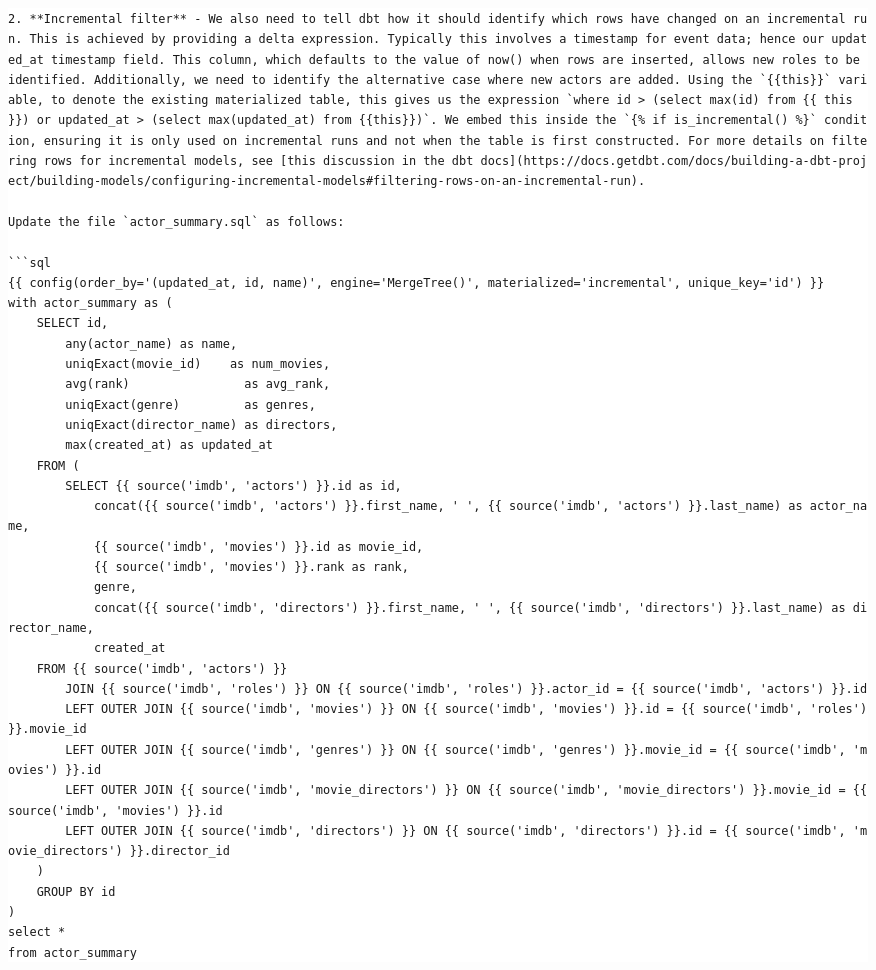     2. **Incremental filter** - We also need to tell dbt how it should identify which rows have changed on an incremental run. This is achieved by providing a delta expression. Typically this involves a timestamp for event data; hence our updated_at timestamp field. This column, which defaults to the value of now() when rows are inserted, allows new roles to be identified. Additionally, we need to identify the alternative case where new actors are added. Using the `{{this}}` variable, to denote the existing materialized table, this gives us the expression `where id > (select max(id) from {{ this }}) or updated_at > (select max(updated_at) from {{this}})`. We embed this inside the `{% if is_incremental() %}` condition, ensuring it is only used on incremental runs and not when the table is first constructed. For more details on filtering rows for incremental models, see [this discussion in the dbt docs](https://docs.getdbt.com/docs/building-a-dbt-project/building-models/configuring-incremental-models#filtering-rows-on-an-incremental-run).

    Update the file `actor_summary.sql` as follows:

    ```sql
    {{ config(order_by='(updated_at, id, name)', engine='MergeTree()', materialized='incremental', unique_key='id') }}
    with actor_summary as (
        SELECT id,
            any(actor_name) as name,
            uniqExact(movie_id)    as num_movies,
            avg(rank)                as avg_rank,
            uniqExact(genre)         as genres,
            uniqExact(director_name) as directors,
            max(created_at) as updated_at
        FROM (
            SELECT {{ source('imdb', 'actors') }}.id as id,
                concat({{ source('imdb', 'actors') }}.first_name, ' ', {{ source('imdb', 'actors') }}.last_name) as actor_name,
                {{ source('imdb', 'movies') }}.id as movie_id,
                {{ source('imdb', 'movies') }}.rank as rank,
                genre,
                concat({{ source('imdb', 'directors') }}.first_name, ' ', {{ source('imdb', 'directors') }}.last_name) as director_name,
                created_at
        FROM {{ source('imdb', 'actors') }}
            JOIN {{ source('imdb', 'roles') }} ON {{ source('imdb', 'roles') }}.actor_id = {{ source('imdb', 'actors') }}.id
            LEFT OUTER JOIN {{ source('imdb', 'movies') }} ON {{ source('imdb', 'movies') }}.id = {{ source('imdb', 'roles') }}.movie_id
            LEFT OUTER JOIN {{ source('imdb', 'genres') }} ON {{ source('imdb', 'genres') }}.movie_id = {{ source('imdb', 'movies') }}.id
            LEFT OUTER JOIN {{ source('imdb', 'movie_directors') }} ON {{ source('imdb', 'movie_directors') }}.movie_id = {{ source('imdb', 'movies') }}.id
            LEFT OUTER JOIN {{ source('imdb', 'directors') }} ON {{ source('imdb', 'directors') }}.id = {{ source('imdb', 'movie_directors') }}.director_id
        )
        GROUP BY id
    )
    select *
    from actor_summary
